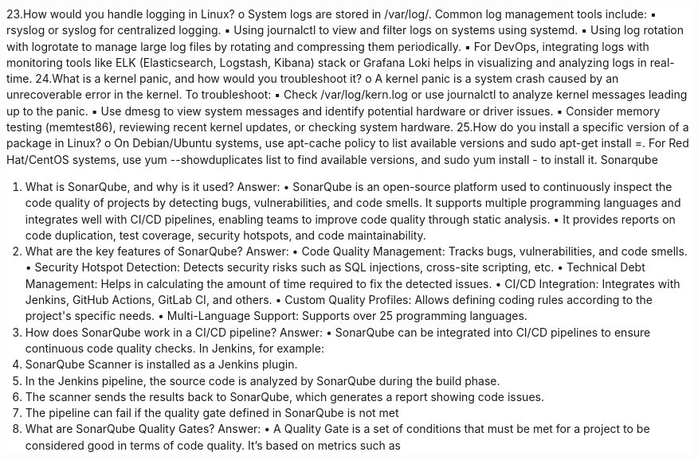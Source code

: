 23.How would you handle logging in Linux?
o System logs are stored in /var/log/. Common log management tools 
include:
▪ rsyslog or syslog for centralized logging.
▪ Using journalctl to view and filter logs on systems using 
systemd.
▪ Using log rotation with logrotate to manage large log files by 
rotating and compressing them periodically.
▪ For DevOps, integrating logs with monitoring tools like 
ELK (Elasticsearch, Logstash, Kibana) stack or Grafana 
Loki helps in visualizing and analyzing logs in real-time.
24.What is a kernel panic, and how would you troubleshoot it?
o A kernel panic is a system crash caused by an unrecoverable error 
in the kernel. To troubleshoot:
▪ Check /var/log/kern.log or use journalctl to analyze kernel 
messages leading up to the panic.
▪ Use dmesg to view system messages and identify potential 
hardware or driver issues.
▪ Consider memory testing (memtest86), reviewing recent 
kernel updates, or checking system hardware.
25.How do you install a specific version of a package in Linux?
o On Debian/Ubuntu systems, use apt-cache policy <package> to list 
available versions and sudo apt-get install <package>=<version>. 
For Red Hat/CentOS systems, use yum --showduplicates list 
<package> to find available versions, and sudo yum install 
<package>-<version> to install it.
Sonarqube
1. What is SonarQube, and why is it used?
Answer:
• SonarQube is an open-source platform used to continuously inspect the 
code quality of projects by detecting bugs, vulnerabilities, and code 
smells. It supports multiple programming languages and integrates well 
with CI/CD pipelines, enabling teams to improve code quality through 
static analysis.
• It provides reports on code duplication, test coverage, security hotspots, 
and code maintainability.
2. What are the key features of SonarQube?
Answer:
• Code Quality Management: Tracks bugs, vulnerabilities, and code 
smells.
• Security Hotspot Detection: Detects security risks such as SQL 
injections, cross-site scripting, etc.
• Technical Debt Management: Helps in calculating the amount of time 
required to fix the detected issues.
• CI/CD Integration: Integrates with Jenkins, GitHub Actions, GitLab CI, 
and others.
• Custom Quality Profiles: Allows defining coding rules according to the 
project's specific needs.
• Multi-Language Support: Supports over 25 programming languages.
3. How does SonarQube work in a CI/CD pipeline?
Answer:
• SonarQube can be integrated into CI/CD pipelines to ensure continuous 
code quality checks. In Jenkins, for example:
1. SonarQube Scanner is installed as a Jenkins plugin.
2. In the Jenkins pipeline, the source code is analyzed by SonarQube 
during the build phase.
3. The scanner sends the results back to SonarQube, which generates 
a report showing code issues.
4. The pipeline can fail if the quality gate defined in SonarQube is not 
met
4. What are SonarQube Quality Gates?
Answer:
• A Quality Gate is a set of conditions that must be met for a project to be 
considered good in terms of code quality. It’s based on metrics such as 